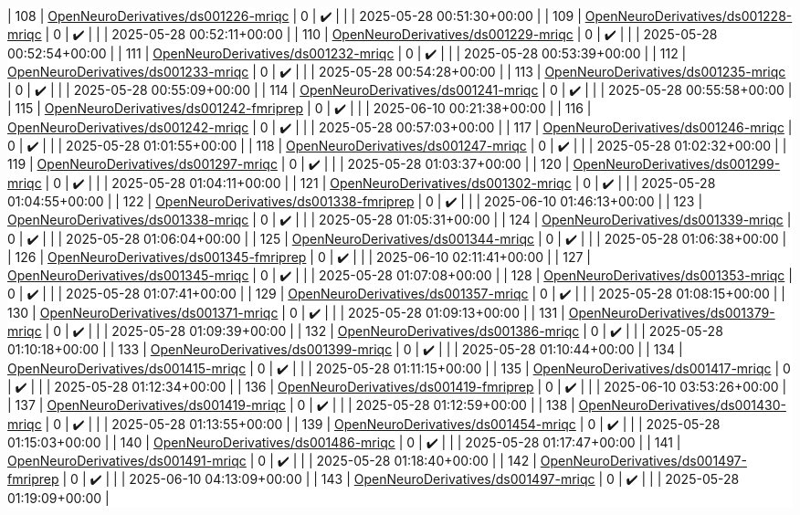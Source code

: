 | 108 | [OpenNeuroDerivatives/ds001226-mriqc](https://github.com/OpenNeuroDerivatives/ds001226-mriqc) | 0 | :heavy_check_mark: |  |  | 2025-05-28 00:51:30+00:00 |
| 109 | [OpenNeuroDerivatives/ds001228-mriqc](https://github.com/OpenNeuroDerivatives/ds001228-mriqc) | 0 | :heavy_check_mark: |  |  | 2025-05-28 00:52:11+00:00 |
| 110 | [OpenNeuroDerivatives/ds001229-mriqc](https://github.com/OpenNeuroDerivatives/ds001229-mriqc) | 0 | :heavy_check_mark: |  |  | 2025-05-28 00:52:54+00:00 |
| 111 | [OpenNeuroDerivatives/ds001232-mriqc](https://github.com/OpenNeuroDerivatives/ds001232-mriqc) | 0 | :heavy_check_mark: |  |  | 2025-05-28 00:53:39+00:00 |
| 112 | [OpenNeuroDerivatives/ds001233-mriqc](https://github.com/OpenNeuroDerivatives/ds001233-mriqc) | 0 | :heavy_check_mark: |  |  | 2025-05-28 00:54:28+00:00 |
| 113 | [OpenNeuroDerivatives/ds001235-mriqc](https://github.com/OpenNeuroDerivatives/ds001235-mriqc) | 0 | :heavy_check_mark: |  |  | 2025-05-28 00:55:09+00:00 |
| 114 | [OpenNeuroDerivatives/ds001241-mriqc](https://github.com/OpenNeuroDerivatives/ds001241-mriqc) | 0 | :heavy_check_mark: |  |  | 2025-05-28 00:55:58+00:00 |
| 115 | [OpenNeuroDerivatives/ds001242-fmriprep](https://github.com/OpenNeuroDerivatives/ds001242-fmriprep) | 0 | :heavy_check_mark: |  |  | 2025-06-10 00:21:38+00:00 |
| 116 | [OpenNeuroDerivatives/ds001242-mriqc](https://github.com/OpenNeuroDerivatives/ds001242-mriqc) | 0 | :heavy_check_mark: |  |  | 2025-05-28 00:57:03+00:00 |
| 117 | [OpenNeuroDerivatives/ds001246-mriqc](https://github.com/OpenNeuroDerivatives/ds001246-mriqc) | 0 | :heavy_check_mark: |  |  | 2025-05-28 01:01:55+00:00 |
| 118 | [OpenNeuroDerivatives/ds001247-mriqc](https://github.com/OpenNeuroDerivatives/ds001247-mriqc) | 0 | :heavy_check_mark: |  |  | 2025-05-28 01:02:32+00:00 |
| 119 | [OpenNeuroDerivatives/ds001297-mriqc](https://github.com/OpenNeuroDerivatives/ds001297-mriqc) | 0 | :heavy_check_mark: |  |  | 2025-05-28 01:03:37+00:00 |
| 120 | [OpenNeuroDerivatives/ds001299-mriqc](https://github.com/OpenNeuroDerivatives/ds001299-mriqc) | 0 | :heavy_check_mark: |  |  | 2025-05-28 01:04:11+00:00 |
| 121 | [OpenNeuroDerivatives/ds001302-mriqc](https://github.com/OpenNeuroDerivatives/ds001302-mriqc) | 0 | :heavy_check_mark: |  |  | 2025-05-28 01:04:55+00:00 |
| 122 | [OpenNeuroDerivatives/ds001338-fmriprep](https://github.com/OpenNeuroDerivatives/ds001338-fmriprep) | 0 | :heavy_check_mark: |  |  | 2025-06-10 01:46:13+00:00 |
| 123 | [OpenNeuroDerivatives/ds001338-mriqc](https://github.com/OpenNeuroDerivatives/ds001338-mriqc) | 0 | :heavy_check_mark: |  |  | 2025-05-28 01:05:31+00:00 |
| 124 | [OpenNeuroDerivatives/ds001339-mriqc](https://github.com/OpenNeuroDerivatives/ds001339-mriqc) | 0 | :heavy_check_mark: |  |  | 2025-05-28 01:06:04+00:00 |
| 125 | [OpenNeuroDerivatives/ds001344-mriqc](https://github.com/OpenNeuroDerivatives/ds001344-mriqc) | 0 | :heavy_check_mark: |  |  | 2025-05-28 01:06:38+00:00 |
| 126 | [OpenNeuroDerivatives/ds001345-fmriprep](https://github.com/OpenNeuroDerivatives/ds001345-fmriprep) | 0 | :heavy_check_mark: |  |  | 2025-06-10 02:11:41+00:00 |
| 127 | [OpenNeuroDerivatives/ds001345-mriqc](https://github.com/OpenNeuroDerivatives/ds001345-mriqc) | 0 | :heavy_check_mark: |  |  | 2025-05-28 01:07:08+00:00 |
| 128 | [OpenNeuroDerivatives/ds001353-mriqc](https://github.com/OpenNeuroDerivatives/ds001353-mriqc) | 0 | :heavy_check_mark: |  |  | 2025-05-28 01:07:41+00:00 |
| 129 | [OpenNeuroDerivatives/ds001357-mriqc](https://github.com/OpenNeuroDerivatives/ds001357-mriqc) | 0 | :heavy_check_mark: |  |  | 2025-05-28 01:08:15+00:00 |
| 130 | [OpenNeuroDerivatives/ds001371-mriqc](https://github.com/OpenNeuroDerivatives/ds001371-mriqc) | 0 | :heavy_check_mark: |  |  | 2025-05-28 01:09:13+00:00 |
| 131 | [OpenNeuroDerivatives/ds001379-mriqc](https://github.com/OpenNeuroDerivatives/ds001379-mriqc) | 0 | :heavy_check_mark: |  |  | 2025-05-28 01:09:39+00:00 |
| 132 | [OpenNeuroDerivatives/ds001386-mriqc](https://github.com/OpenNeuroDerivatives/ds001386-mriqc) | 0 | :heavy_check_mark: |  |  | 2025-05-28 01:10:18+00:00 |
| 133 | [OpenNeuroDerivatives/ds001399-mriqc](https://github.com/OpenNeuroDerivatives/ds001399-mriqc) | 0 | :heavy_check_mark: |  |  | 2025-05-28 01:10:44+00:00 |
| 134 | [OpenNeuroDerivatives/ds001415-mriqc](https://github.com/OpenNeuroDerivatives/ds001415-mriqc) | 0 | :heavy_check_mark: |  |  | 2025-05-28 01:11:15+00:00 |
| 135 | [OpenNeuroDerivatives/ds001417-mriqc](https://github.com/OpenNeuroDerivatives/ds001417-mriqc) | 0 | :heavy_check_mark: |  |  | 2025-05-28 01:12:34+00:00 |
| 136 | [OpenNeuroDerivatives/ds001419-fmriprep](https://github.com/OpenNeuroDerivatives/ds001419-fmriprep) | 0 | :heavy_check_mark: |  |  | 2025-06-10 03:53:26+00:00 |
| 137 | [OpenNeuroDerivatives/ds001419-mriqc](https://github.com/OpenNeuroDerivatives/ds001419-mriqc) | 0 | :heavy_check_mark: |  |  | 2025-05-28 01:12:59+00:00 |
| 138 | [OpenNeuroDerivatives/ds001430-mriqc](https://github.com/OpenNeuroDerivatives/ds001430-mriqc) | 0 | :heavy_check_mark: |  |  | 2025-05-28 01:13:55+00:00 |
| 139 | [OpenNeuroDerivatives/ds001454-mriqc](https://github.com/OpenNeuroDerivatives/ds001454-mriqc) | 0 | :heavy_check_mark: |  |  | 2025-05-28 01:15:03+00:00 |
| 140 | [OpenNeuroDerivatives/ds001486-mriqc](https://github.com/OpenNeuroDerivatives/ds001486-mriqc) | 0 | :heavy_check_mark: |  |  | 2025-05-28 01:17:47+00:00 |
| 141 | [OpenNeuroDerivatives/ds001491-mriqc](https://github.com/OpenNeuroDerivatives/ds001491-mriqc) | 0 | :heavy_check_mark: |  |  | 2025-05-28 01:18:40+00:00 |
| 142 | [OpenNeuroDerivatives/ds001497-fmriprep](https://github.com/OpenNeuroDerivatives/ds001497-fmriprep) | 0 | :heavy_check_mark: |  |  | 2025-06-10 04:13:09+00:00 |
| 143 | [OpenNeuroDerivatives/ds001497-mriqc](https://github.com/OpenNeuroDerivatives/ds001497-mriqc) | 0 | :heavy_check_mark: |  |  | 2025-05-28 01:19:09+00:00 |